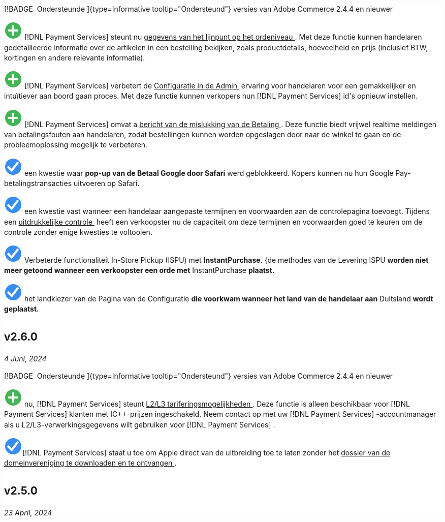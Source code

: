[!BADGE &#x200B; Ondersteunde &#x200B;]{type=Informative tooltip="Ondersteund"} versies van Adobe Commerce 2.4.4 en nieuwer

![&#x200B; Nieuw &#x200B;](../assets/new.svg) [!DNL Payment Services] steunt nu [&#x200B; gegevens van het lijnpunt op het ordeniveau &#x200B;](https://experienceleague.adobe.com/nl/docs/commerce-merchant-services/payment-services/payments-checkout/manage/line-items). Met deze functie kunnen handelaren gedetailleerde informatie over de artikelen in een bestelling bekijken, zoals productdetails, hoeveelheid en prijs (inclusief BTW, kortingen en andere relevante informatie).

![&#x200B; Nieuw &#x200B;](../assets/new.svg) [!DNL Payment Services] verbetert de [&#x200B; Configuratie in de Admin &#x200B;](https://experienceleague.adobe.com/nl/docs/commerce-merchant-services/payment-services/configure/configure-admin#general-configuration) ervaring voor handelaren voor een gemakkelijker en intuïtiever aan boord gaan proces. Met deze functie kunnen verkopers hun [!DNL Payment Services] id&#39;s opnieuw instellen.

![&#x200B; Nieuw &#x200B;](../assets/new.svg) [!DNL Payment Services] omvat a [&#x200B; bericht van de mislukking van de Betaling &#x200B;](https://experienceleague.adobe.com/nl/docs/commerce-admin/stores-sales/point-of-purchase/checkout/checkout-payment-failed-emails). Deze functie biedt vrijwel realtime meldingen van betalingsfouten aan handelaren, zodat bestellingen kunnen worden opgeslagen door naar de winkel te gaan en de probleemoplossing mogelijk te verbeteren.

![&#x200B; bevestig &#x200B;](../assets/fix.svg) een kwestie waar **pop-up van de Betaal Google door Safari** werd geblokkeerd. Kopers kunnen nu hun Google Pay-betalingstransacties uitvoeren op Safari.

![&#x200B; beval &#x200B;](../assets/fix.svg) een kwestie vast wanneer een handelaar aangepaste termijnen en voorwaarden aan de controlepagina toevoegt. Tijdens een [&#x200B; uitdrukkelijke controle &#x200B;](https://experienceleague.adobe.com/nl/docs/commerce-merchant-services/payment-services/payments-checkout/payments-options#standard-vs-advanced-payments-experience) heeft een verkoopster nu de capaciteit om deze termijnen en voorwaarden goed te keuren om de controle zonder enige kwesties te voltooien.

![&#x200B; bevestig &#x200B;](../assets/fix.svg) Verbeterde functionaliteit In-Store Pickup (ISPU) met **InstantPurchase**. &lbrace;de methodes van de Levering ISPU **worden niet meer getoond wanneer een verkoopster een orde met** InstantPurchase **plaatst.**

![&#x200B; Vaste een kwestie binnen de &#x200B;](../assets/fix.svg) het landkiezer van de Pagina van de Configuratie **die voorkwam wanneer het land van de handelaar aan** Duitsland **wordt geplaatst.**

## v2.6.0

_4 Juni, 2024_

[!BADGE &#x200B; Ondersteunde &#x200B;]{type=Informative tooltip="Ondersteund"} versies van Adobe Commerce 2.4.4 en nieuwer

![&#x200B; Nieuw &#x200B;](../assets/new.svg) nu, [!DNL Payment Services] steunt [&#x200B; L2/L3 tariferingsmogelijkheden &#x200B;](https://experienceleague.adobe.com/docs/commerce-merchant-services/payment-services/reporting/levels-card-payment-transactions.html). Deze functie is alleen beschikbaar voor [!DNL Payment Services] klanten met IC++-prijzen ingeschakeld. Neem contact op met uw [!DNL Payment Services] -accountmanager als u L2/L3-verwerkingsgegevens wilt gebruiken voor [!DNL Payment Services] .

![&#x200B; Repareren &#x200B;](../assets/fix.svg)[!DNL Payment Services] staat u toe om Apple direct van de uitbreiding toe te laten zonder het [&#x200B; dossier van de domeinvereniging te downloaden en te ontvangen &#x200B;](https://developer.paypal.com/docs/checkout/apm/apple-pay/#register-your-live-domain).

## v2.5.0

_23 April, 2024_
